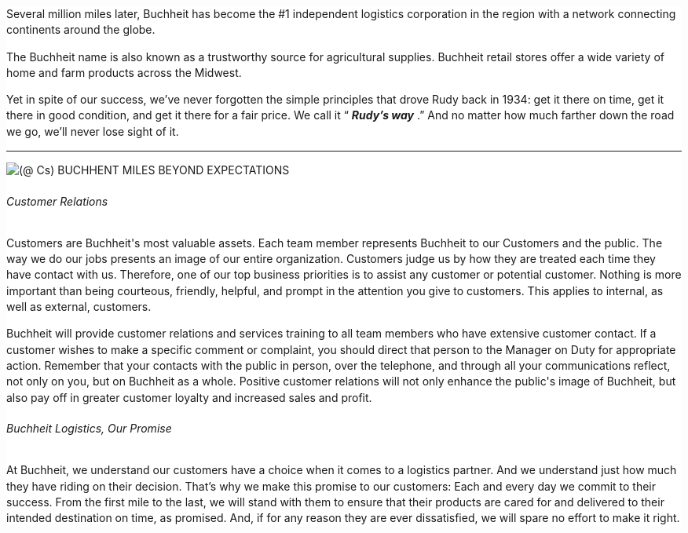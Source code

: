 Several million miles later, Buchheit has become the #1 independent logistics corporation in the region with
a network connecting continents around the globe.

The Buchheit name is also known as a trustworthy source for agricultural supplies. Buchheit retail stores
offer a wide variety of home and farm products across the Midwest.

Yet in spite of our success, we’ve never forgotten the simple principles that drove Rudy back in 1934: get it
there on time, get it there in good condition, and get it there for a fair price. We call it “ ***Rudy’s way*** .” And no
matter how much farther down the road we go, we’ll never lose sight of it.

---

![(@ Cs) BUCHHENT MILES BEYOND EXPECTATIONS](/Users/sriks/Documents/Projects/FrontShiftAI/data_pipeline/data/parsed/Logistics_Buchheit_Logistics_Logistics-Team-Member-Handbook_image_9_0.png)

###### Customer Relations

Customers are Buchheit's most valuable assets. Each team member represents Buchheit to our Customers
and the public. The way we do our jobs presents an image of our entire organization. Customers judge us by
how they are treated each time they have contact with us. Therefore, one of our top business priorities is to
assist any customer or potential customer. Nothing is more important than being courteous, friendly, helpful,
and prompt in the attention you give to customers. This applies to internal, as well as external, customers.

Buchheit will provide customer relations and services training to all team members who have extensive
customer contact. If a customer wishes to make a specific comment or complaint, you should direct that
person to the Manager on Duty for appropriate action. Remember that your contacts with the public in
person, over the telephone, and through all your communications reflect, not only on you, but on Buchheit as
a whole. Positive customer relations will not only enhance the public's image of Buchheit, but also pay off in
greater customer loyalty and increased sales and profit.

###### Buchheit Logistics, Our Promise

At Buchheit, we understand our customers have a choice when it comes to a logistics partner. And we
understand just how much they have riding on their decision. That’s why we make this promise to our
customers: Each and every day we commit to their success. From the first mile to the last, we will stand
with them to ensure that their products are cared for and delivered to their intended destination on time,
as promised. And, if for any reason they are ever dissatisfied, we will spare no effort to make it right.
